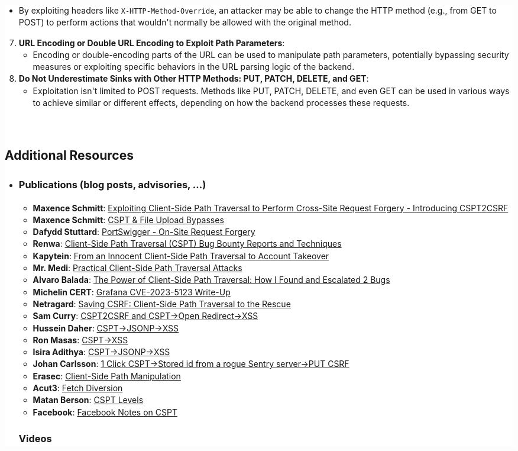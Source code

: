    * By exploiting headers like `X-HTTP-Method-Override`, an attacker may be able to change the HTTP method (e.g., from GET to POST) to perform actions that wouldn't normally be allowed with the original method.
7. **URL Encoding or Double URL Encoding to Exploit Path Parameters**:
   * Encoding or double-encoding parts of the URL can be used to manipulate path parameters, potentially bypassing security measures or exploiting specific behaviors in the URL parsing logic of the backend.
8. **Do Not Underestimate Sinks with Other HTTP Methods: PUT, PATCH, DELETE, and GET**:
   * Exploitation isn't limited to POST requests. Methods like PUT, PATCH, DELETE, and even GET can be used in various ways to achieve similar or different effects, depending on how the backend processes these requests.

<figure><img src="../.gitbook/assets/image (280).png" alt=""><figcaption></figcaption></figure>

## Additional Resources

*   ### Publications (blog posts, advisories, …) <a href="#publications-blog-posts-advisories" id="publications-blog-posts-advisories"></a>

    * **Maxence Schmitt**: [Exploiting Client-Side Path Traversal to Perform Cross-Site Request Forgery - Introducing CSPT2CSRF](https://blog.doyensec.com/2024/07/02/cspt2csrf.html)
    * **Maxence Schmitt**: [CSPT & File Upload Bypasses](https://blog.doyensec.com/2025/01/09/cspt-file-upload.html)
    * **Dafydd Stuttard**: [PortSwigger - On-Site Request Forgery](https://portswigger.net/blog/on-site-request-forgery)
    * **Renwa**: [Client-Side Path Traversal (CSPT) Bug Bounty Reports and Techniques](https://medium.com/@renwa/client-side-path-traversal-cspt-bug-bounty-reports-and-techniques-8ee6cd2e7ca1)
    * **Kapytein**: [From an Innocent Client-Side Path Traversal to Account Takeover](https://kapytein.nl/from-an-innocent-client-side-path-traversal-to-account-takeover)
    * **Mr. Medi**: [Practical Client-Side Path Traversal Attacks](https://mr-medi.github.io/research/2022/11/04/practical-client-side-path-traversal-attacks.html)
    * **Alvaro Balada**: [The Power of Client-Side Path Traversal: How I Found and Escalated 2 Bugs](https://medium.com/@Nightbloodz/the-power-of-client-side-path-traversal-how-i-found-and-escalated-2-bugs-through-670338afc90f)
    * **Michelin CERT**: [Grafana CVE-2023-5123 Write-Up](https://medium.com/@maxime.escourbiac/grafana-cve-2023-5123-write-up-74e1be7ef652)
    * **Netragard**: [Saving CSRF: Client-Side Path Traversal to the Rescue](https://netragard.com/saving-csrf-client-side-path-traversal-to-the-rescue/)
    * **Sam Curry**: [CSPT2CSRF and CSPT->Open Redirect->XSS](https://x.com/samwcyo/status/1437030056627523590)
    * **Hussein Daher**: [CSPT->JSONP->XSS](https://x.com/HusseiN98D/status/1809164551822172616)
    * **Ron Masas**: [CSPT->XSS](https://x.com/RonMasas/status/1759603359646974386)
    * **Isira Adithya**: [CSPT->JSONP->XSS](https://x.com/isira_adithya/status/1809228815002136719)
    * **Johan Carlsson**: [1 Click CSPT->Stored id from a rogue Sentry server->PUT CSRF](https://x.com/joaxcar/status/1809706806647652424)
    * **Erasec**: [Client-Side Path Manipulation](https://erasec.be/blog/client-side-path-manipulation/)
    * **Acut3**: [Fetch Diversion](https://acut3.net/posts/2023-01-03-fetch-diversion)
    * **Matan Berson**: [CSPT Levels](https://matanber.com/blog/cspt-levels)
    * **Facebook**: [Facebook Notes on CSPT](https://www.facebook.com/notes/996734990846339/)

    ### Videos <a href="#videos" id="videos"></a>
